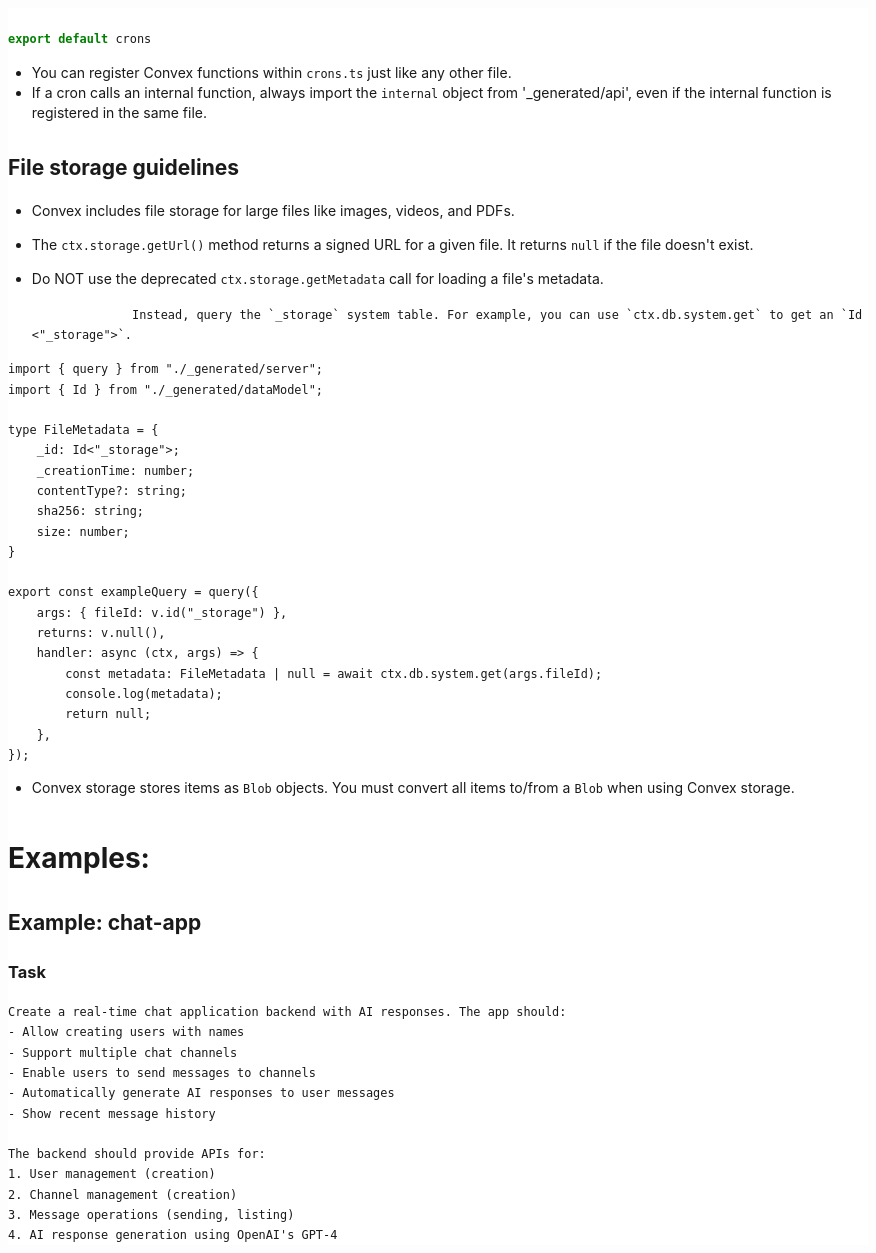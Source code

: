 ```ts

export default crons
```

- You can register Convex functions within `crons.ts` just like any other file.
- If a cron calls an internal function, always import the `internal` object from '\_generated/api', even if the internal function is registered in the same file.

## File storage guidelines

- Convex includes file storage for large files like images, videos, and PDFs.
- The `ctx.storage.getUrl()` method returns a signed URL for a given file. It returns `null` if the file doesn't exist.
- Do NOT use the deprecated `ctx.storage.getMetadata` call for loading a file's metadata.

                    Instead, query the `_storage` system table. For example, you can use `ctx.db.system.get` to get an `Id<"_storage">`.

```
import { query } from "./_generated/server";
import { Id } from "./_generated/dataModel";

type FileMetadata = {
    _id: Id<"_storage">;
    _creationTime: number;
    contentType?: string;
    sha256: string;
    size: number;
}

export const exampleQuery = query({
    args: { fileId: v.id("_storage") },
    returns: v.null(),
    handler: async (ctx, args) => {
        const metadata: FileMetadata | null = await ctx.db.system.get(args.fileId);
        console.log(metadata);
        return null;
    },
});
```

- Convex storage stores items as `Blob` objects. You must convert all items to/from a `Blob` when using Convex storage.

# Examples:

## Example: chat-app

### Task

```
Create a real-time chat application backend with AI responses. The app should:
- Allow creating users with names
- Support multiple chat channels
- Enable users to send messages to channels
- Automatically generate AI responses to user messages
- Show recent message history

The backend should provide APIs for:
1. User management (creation)
2. Channel management (creation)
3. Message operations (sending, listing)
4. AI response generation using OpenAI's GPT-4

```